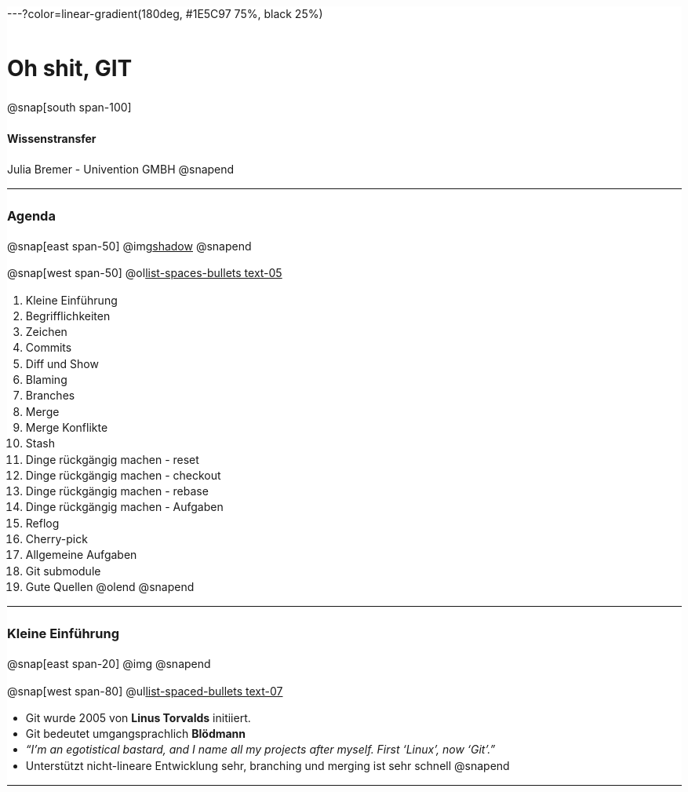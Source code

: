 ---?color=linear-gradient(180deg, #1E5C97 75%, black 25%)
# Oh shit, **GIT**
@snap[south span-100]
#### Wissenstransfer
Julia Bremer - Univention GMBH
@snapend

---

### **Agenda**

@snap[east span-50]
@img[shadow](assets/img/ohshitgit.png)
@snapend

@snap[west span-50]
@ol[list-spaces-bullets text-05](false)
1. Kleine Einführung
1. Begrifflichkeiten
1. Zeichen
1. Commits
1. Diff und Show
1. Blaming
1. Branches
1. Merge
1. Merge Konflikte
1. Stash
1. Dinge rückgängig machen - reset
1. Dinge rückgängig machen - checkout
1. Dinge rückgängig machen - rebase
1. Dinge rückgängig machen - Aufgaben
1. Reflog
1. Cherry-pick
1. Allgemeine Aufgaben
1. Git submodule
1. Gute Quellen
@olend
@snapend

---

### Kleine **Einführung**
@snap[east span-20]
@img[](assets/img/git.png)
@snapend

@snap[west span-80]
@ul[list-spaced-bullets text-07](false)
- Git wurde 2005 von **Linus Torvalds** initiiert.
- Git bedeutet umgangsprachlich **Blödmann**
- *“I’m an egotistical bastard, and I name all my projects after myself. First ‘Linux’, now ‘Git’.”*
- Unterstützt nicht-lineare Entwicklung sehr, branching und merging ist sehr schnell
@snapend

---